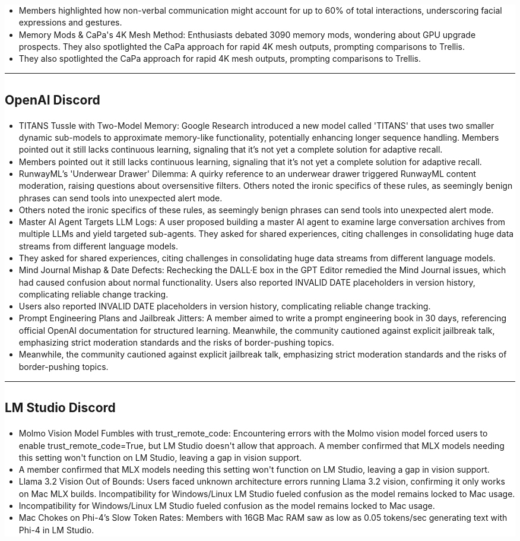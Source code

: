 * Members highlighted how non-verbal communication might account for up to 60% of total interactions, underscoring facial expressions and gestures.
* Memory Mods & CaPa's 4K Mesh Method: Enthusiasts debated 3090 memory mods, wondering about GPU upgrade prospects.
They also spotlighted the CaPa approach for rapid 4K mesh outputs, prompting comparisons to Trellis.
* They also spotlighted the CaPa approach for rapid 4K mesh outputs, prompting comparisons to Trellis.

---

## OpenAI Discord

* TITANS Tussle with Two-Model Memory: Google Research introduced a new model called 'TITANS' that uses two smaller dynamic sub-models to approximate memory-like functionality, potentially enhancing longer sequence handling.
Members pointed out it still lacks continuous learning, signaling that it’s not yet a complete solution for adaptive recall.
* Members pointed out it still lacks continuous learning, signaling that it’s not yet a complete solution for adaptive recall.
* RunwayML’s 'Underwear Drawer' Dilemma: A quirky reference to an underwear drawer triggered RunwayML content moderation, raising questions about oversensitive filters.
Others noted the ironic specifics of these rules, as seemingly benign phrases can send tools into unexpected alert mode.
* Others noted the ironic specifics of these rules, as seemingly benign phrases can send tools into unexpected alert mode.
* Master AI Agent Targets LLM Logs: A user proposed building a master AI agent to examine large conversation archives from multiple LLMs and yield targeted sub-agents.
They asked for shared experiences, citing challenges in consolidating huge data streams from different language models.
* They asked for shared experiences, citing challenges in consolidating huge data streams from different language models.
* Mind Journal Mishap & Date Defects: Rechecking the DALL·E box in the GPT Editor remedied the Mind Journal issues, which had caused confusion about normal functionality.
Users also reported INVALID DATE placeholders in version history, complicating reliable change tracking.
* Users also reported INVALID DATE placeholders in version history, complicating reliable change tracking.
* Prompt Engineering Plans and Jailbreak Jitters: A member aimed to write a prompt engineering book in 30 days, referencing official OpenAI documentation for structured learning.
Meanwhile, the community cautioned against explicit jailbreak talk, emphasizing strict moderation standards and the risks of border-pushing topics.
* Meanwhile, the community cautioned against explicit jailbreak talk, emphasizing strict moderation standards and the risks of border-pushing topics.

---

## LM Studio Discord

* Molmo Vision Model Fumbles with trust_remote_code: Encountering errors with the Molmo vision model forced users to enable trust_remote_code=True, but LM Studio doesn't allow that approach.
A member confirmed that MLX models needing this setting won't function on LM Studio, leaving a gap in vision support.
* A member confirmed that MLX models needing this setting won't function on LM Studio, leaving a gap in vision support.
* Llama 3.2 Vision Out of Bounds: Users faced unknown architecture errors running Llama 3.2 vision, confirming it only works on Mac MLX builds.
Incompatibility for Windows/Linux LM Studio fueled confusion as the model remains locked to Mac usage.
* Incompatibility for Windows/Linux LM Studio fueled confusion as the model remains locked to Mac usage.
* Mac Chokes on Phi-4’s Slow Token Rates: Members with 16GB Mac RAM saw as low as 0.05 tokens/sec generating text with Phi-4 in LM Studio.